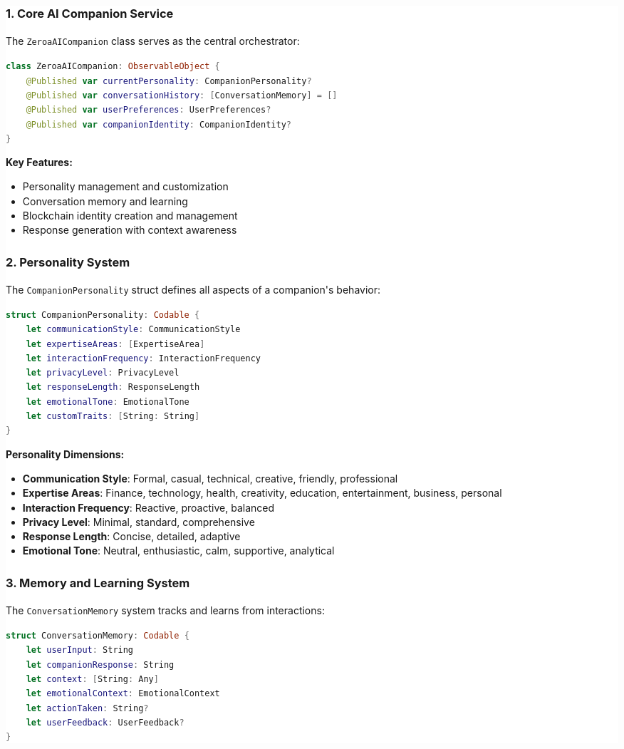 ### 1. Core AI Companion Service

The `ZeroaAICompanion` class serves as the central orchestrator:

```swift
class ZeroaAICompanion: ObservableObject {
    @Published var currentPersonality: CompanionPersonality?
    @Published var conversationHistory: [ConversationMemory] = []
    @Published var userPreferences: UserPreferences?
    @Published var companionIdentity: CompanionIdentity?
}
```

**Key Features:**
- Personality management and customization
- Conversation memory and learning
- Blockchain identity creation and management
- Response generation with context awareness

### 2. Personality System

The `CompanionPersonality` struct defines all aspects of a companion's behavior:

```swift
struct CompanionPersonality: Codable {
    let communicationStyle: CommunicationStyle
    let expertiseAreas: [ExpertiseArea]
    let interactionFrequency: InteractionFrequency
    let privacyLevel: PrivacyLevel
    let responseLength: ResponseLength
    let emotionalTone: EmotionalTone
    let customTraits: [String: String]
}
```

**Personality Dimensions:**
- **Communication Style**: Formal, casual, technical, creative, friendly, professional
- **Expertise Areas**: Finance, technology, health, creativity, education, entertainment, business, personal
- **Interaction Frequency**: Reactive, proactive, balanced
- **Privacy Level**: Minimal, standard, comprehensive
- **Response Length**: Concise, detailed, adaptive
- **Emotional Tone**: Neutral, enthusiastic, calm, supportive, analytical

### 3. Memory and Learning System

The `ConversationMemory` system tracks and learns from interactions:

```swift
struct ConversationMemory: Codable {
    let userInput: String
    let companionResponse: String
    let context: [String: Any]
    let emotionalContext: EmotionalContext
    let actionTaken: String?
    let userFeedback: UserFeedback?
}
```

